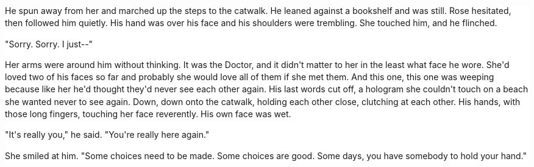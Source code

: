 He spun away from her and marched up the steps to the catwalk. He leaned against a bookshelf and was still. Rose hesitated, then followed him quietly. His hand was over his face and his shoulders were trembling.  She touched him, and he flinched.

"Sorry. Sorry. I just--"

Her arms were around him without thinking. It was the Doctor, and it didn't matter to her in the least what face he wore. She'd loved two of his faces so far and probably she would love all of them if she met them. And this one, this one was weeping because like her he'd thought they'd never see each other again. His last words cut off, a hologram she couldn't touch on a beach she wanted never to see again. Down, down onto the catwalk, holding each other close, clutching at each other. His hands, with those long fingers, touching her face reverently. His own face was wet.

"It's really you," he said. "You're really here again."

She smiled at him. "Some choices need to be made. Some choices are good. Some days, you have somebody to hold your hand."
